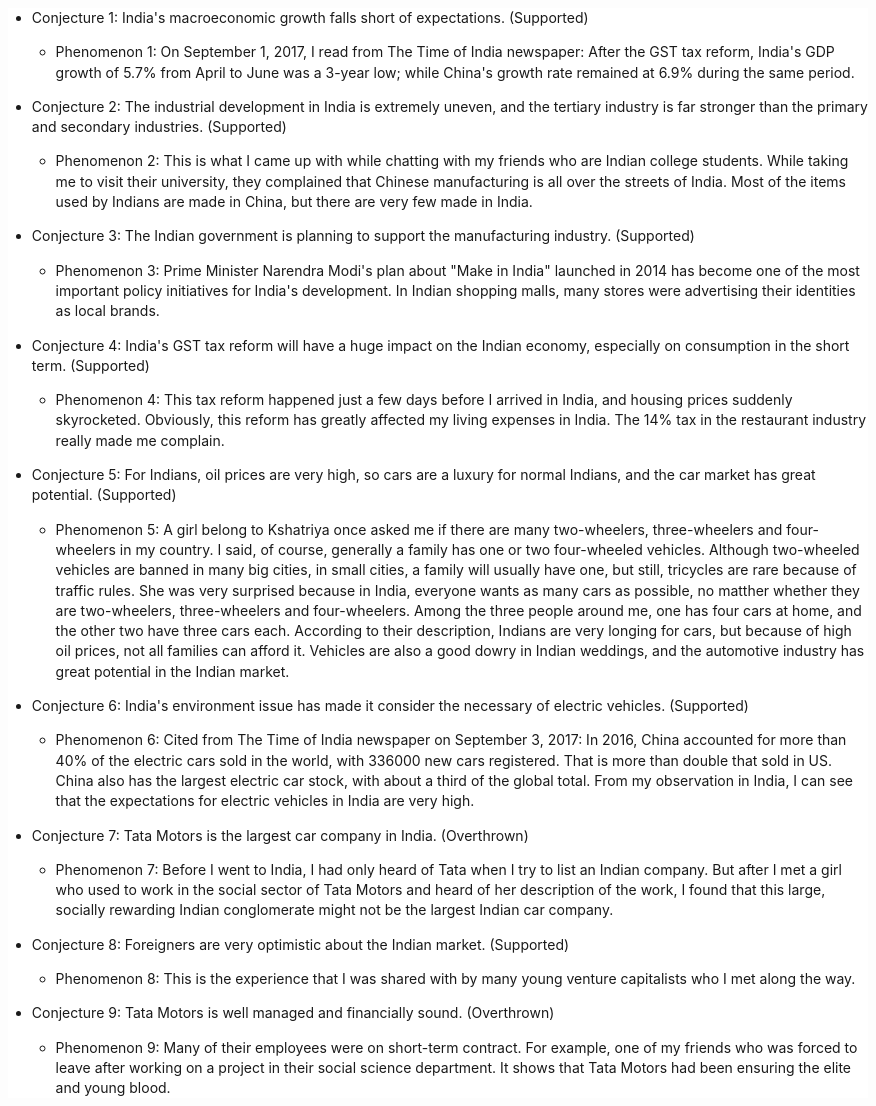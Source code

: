 - Conjecture 1: India's macroeconomic growth falls short of expectations. (Supported)
    - Phenomenon 1: On September 1, 2017, I read from The Time of India newspaper: After the GST tax reform, India's GDP growth of 5.7% from April to June was a 3-year low; while China's growth rate remained at 6.9% during the same period.

- Conjecture 2: The industrial development in India is extremely uneven, and the tertiary industry is far stronger than the primary and secondary industries. (Supported)
    - Phenomenon 2: This is what I came up with while chatting with my friends who are Indian college students. While taking me to visit their university, they complained that Chinese manufacturing is all over the streets of India. Most of the items used by Indians are made in China, but there are very few made in India. 

- Conjecture 3: The Indian government is planning to support the manufacturing industry. (Supported)
    - Phenomenon 3: Prime Minister Narendra Modi's plan about "Make in India" launched in 2014 has become one of the most important policy initiatives for India's development. In Indian shopping malls, many stores were advertising their identities as local brands.

- Conjecture 4: India's GST tax reform will have a huge impact on the Indian economy, especially on consumption in the short term. (Supported)
    - Phenomenon 4: This tax reform happened just a few days before I arrived in India, and housing prices suddenly skyrocketed. Obviously, this reform has greatly affected my living expenses in India. The 14% tax in the restaurant industry really made me complain.

- Conjecture 5: For Indians, oil prices are very high, so cars are a luxury for normal Indians, and the car market has great potential. (Supported)
    - Phenomenon 5: A girl belong to Kshatriya once asked me if there are many two-wheelers, three-wheelers and four-wheelers in my country. I said, of course, generally a family has one or two four-wheeled vehicles. Although two-wheeled vehicles are banned in many big cities, in small cities, a family will usually have one, but still, tricycles are rare because of traffic rules. She was very surprised because in India, everyone wants as many cars as possible, no matther whether they are two-wheelers, three-wheelers and four-wheelers. Among the three people around me, one has four cars at home, and the other two have three cars each. According to their description, Indians are very longing for cars, but because of high oil prices, not all families can afford it. Vehicles are also a good dowry in Indian weddings, and the automotive industry has great potential in the Indian market.

- Conjecture 6: India's environment issue has made it consider the necessary of electric vehicles. (Supported)
    - Phenomenon 6: Cited from The Time of India newspaper on September 3, 2017: In 2016, China accounted for more than 40% of the electric cars sold in the world, with 336000 new cars registered. That is more than double that sold in US. China also has the largest electric car stock, with about a third of the global total. From my observation in India, I can see that the expectations for electric vehicles in India are very high.

- Conjecture 7: Tata Motors is the largest car company in India. (Overthrown)
    - Phenomenon 7: Before I went to India, I had only heard of Tata when I try to list an Indian company. But after I met a girl who used to work in the social sector of Tata Motors and heard of her description of the work, I found that this large, socially rewarding Indian conglomerate might not be the largest Indian car company.

- Conjecture 8: Foreigners are very optimistic about the Indian market. (Supported)
    - Phenomenon 8: This is the experience that I was shared with by many young venture capitalists who I met along the way.

- Conjecture 9: Tata Motors is well managed and financially sound. (Overthrown)
    - Phenomenon 9: Many of their employees were on short-term contract. For example, one of my friends who was forced to leave after working on a project in their social science department. It shows that Tata Motors had been ensuring the elite and young blood.
